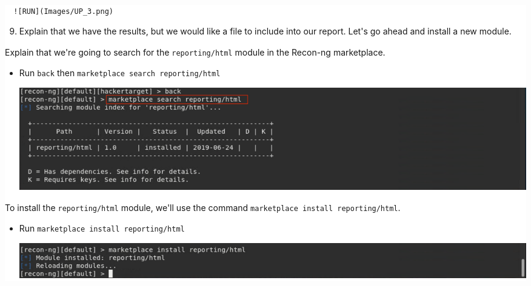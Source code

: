       ![RUN](Images/UP_3.png)

9. Explain that we have the results, but we would like a file to include into our report. Let's go ahead and install a new module. 

Explain that we're going to search for the `reporting/html` module in the Recon-ng marketplace.

   - Run `back` then `marketplace search reporting/html`

     ![hackertarget_search](Images/hacker_search.png)

To install the `reporting/html` module, we'll use the command `marketplace install reporting/html`.

   - Run `marketplace install reporting/html`

     ![hackertarget_install](Images/hacker_install.png)
